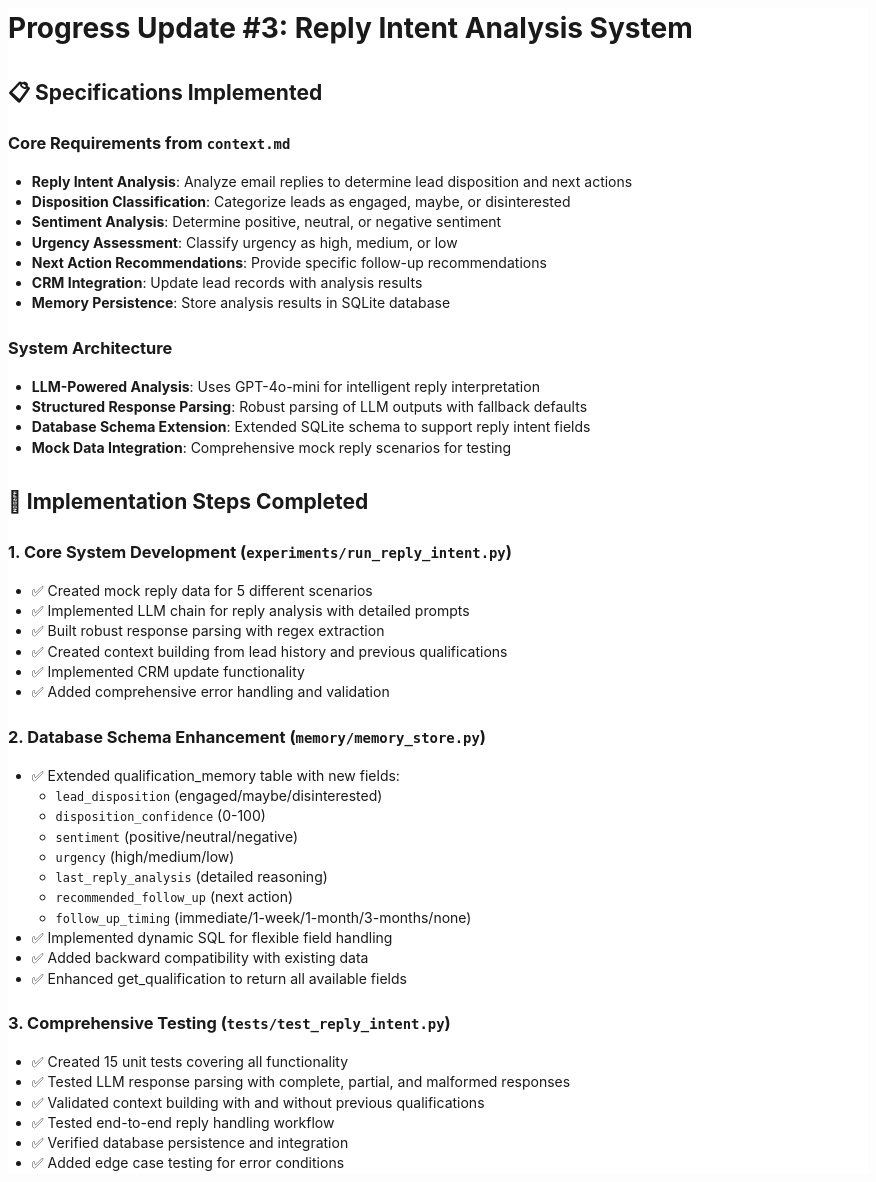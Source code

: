 # Progress Update #3: Reply Intent Analysis System

## 📋 Specifications Implemented

### Core Requirements from `context.md`
- **Reply Intent Analysis**: Analyze email replies to determine lead disposition and next actions
- **Disposition Classification**: Categorize leads as engaged, maybe, or disinterested
- **Sentiment Analysis**: Determine positive, neutral, or negative sentiment
- **Urgency Assessment**: Classify urgency as high, medium, or low
- **Next Action Recommendations**: Provide specific follow-up recommendations
- **CRM Integration**: Update lead records with analysis results
- **Memory Persistence**: Store analysis results in SQLite database

### System Architecture
- **LLM-Powered Analysis**: Uses GPT-4o-mini for intelligent reply interpretation
- **Structured Response Parsing**: Robust parsing of LLM outputs with fallback defaults
- **Database Schema Extension**: Extended SQLite schema to support reply intent fields
- **Mock Data Integration**: Comprehensive mock reply scenarios for testing

## 🔧 Implementation Steps Completed

### 1. Core System Development (`experiments/run_reply_intent.py`)
- ✅ Created mock reply data for 5 different scenarios
- ✅ Implemented LLM chain for reply analysis with detailed prompts
- ✅ Built robust response parsing with regex extraction
- ✅ Created context building from lead history and previous qualifications
- ✅ Implemented CRM update functionality
- ✅ Added comprehensive error handling and validation

### 2. Database Schema Enhancement (`memory/memory_store.py`)
- ✅ Extended qualification_memory table with new fields:
  - `lead_disposition` (engaged/maybe/disinterested)
  - `disposition_confidence` (0-100)
  - `sentiment` (positive/neutral/negative)
  - `urgency` (high/medium/low)
  - `last_reply_analysis` (detailed reasoning)
  - `recommended_follow_up` (next action)
  - `follow_up_timing` (immediate/1-week/1-month/3-months/none)
- ✅ Implemented dynamic SQL for flexible field handling
- ✅ Added backward compatibility with existing data
- ✅ Enhanced get_qualification to return all available fields

### 3. Comprehensive Testing (`tests/test_reply_intent.py`)
- ✅ Created 15 unit tests covering all functionality
- ✅ Tested LLM response parsing with complete, partial, and malformed responses
- ✅ Validated context building with and without previous qualifications
- ✅ Tested end-to-end reply handling workflow
- ✅ Verified database persistence and integration
- ✅ Added edge case testing for error conditions
